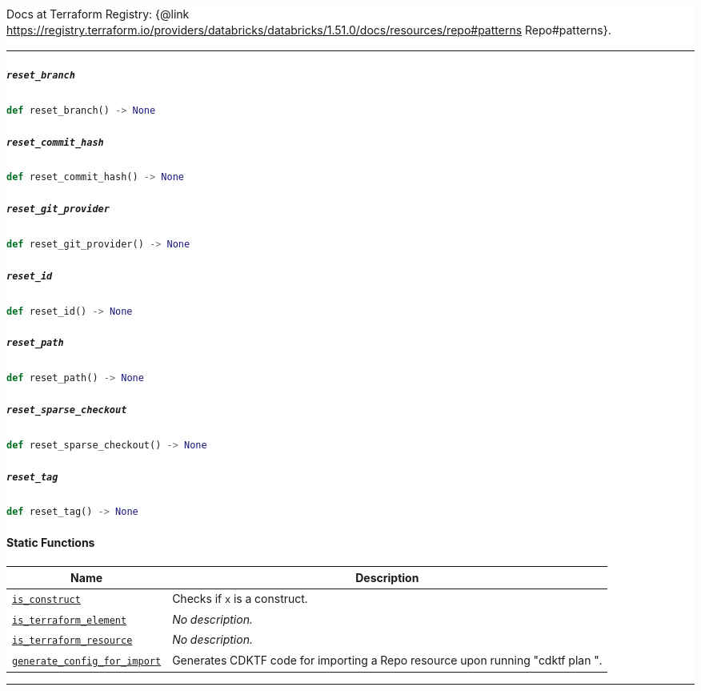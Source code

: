 Docs at Terraform Registry: {@link https://registry.terraform.io/providers/databricks/databricks/1.51.0/docs/resources/repo#patterns Repo#patterns}.

---

##### `reset_branch` <a name="reset_branch" id="@cdktf/provider-databricks.repo.Repo.resetBranch"></a>

```python
def reset_branch() -> None
```

##### `reset_commit_hash` <a name="reset_commit_hash" id="@cdktf/provider-databricks.repo.Repo.resetCommitHash"></a>

```python
def reset_commit_hash() -> None
```

##### `reset_git_provider` <a name="reset_git_provider" id="@cdktf/provider-databricks.repo.Repo.resetGitProvider"></a>

```python
def reset_git_provider() -> None
```

##### `reset_id` <a name="reset_id" id="@cdktf/provider-databricks.repo.Repo.resetId"></a>

```python
def reset_id() -> None
```

##### `reset_path` <a name="reset_path" id="@cdktf/provider-databricks.repo.Repo.resetPath"></a>

```python
def reset_path() -> None
```

##### `reset_sparse_checkout` <a name="reset_sparse_checkout" id="@cdktf/provider-databricks.repo.Repo.resetSparseCheckout"></a>

```python
def reset_sparse_checkout() -> None
```

##### `reset_tag` <a name="reset_tag" id="@cdktf/provider-databricks.repo.Repo.resetTag"></a>

```python
def reset_tag() -> None
```

#### Static Functions <a name="Static Functions" id="Static Functions"></a>

| **Name** | **Description** |
| --- | --- |
| <code><a href="#@cdktf/provider-databricks.repo.Repo.isConstruct">is_construct</a></code> | Checks if `x` is a construct. |
| <code><a href="#@cdktf/provider-databricks.repo.Repo.isTerraformElement">is_terraform_element</a></code> | *No description.* |
| <code><a href="#@cdktf/provider-databricks.repo.Repo.isTerraformResource">is_terraform_resource</a></code> | *No description.* |
| <code><a href="#@cdktf/provider-databricks.repo.Repo.generateConfigForImport">generate_config_for_import</a></code> | Generates CDKTF code for importing a Repo resource upon running "cdktf plan <stack-name>". |

---